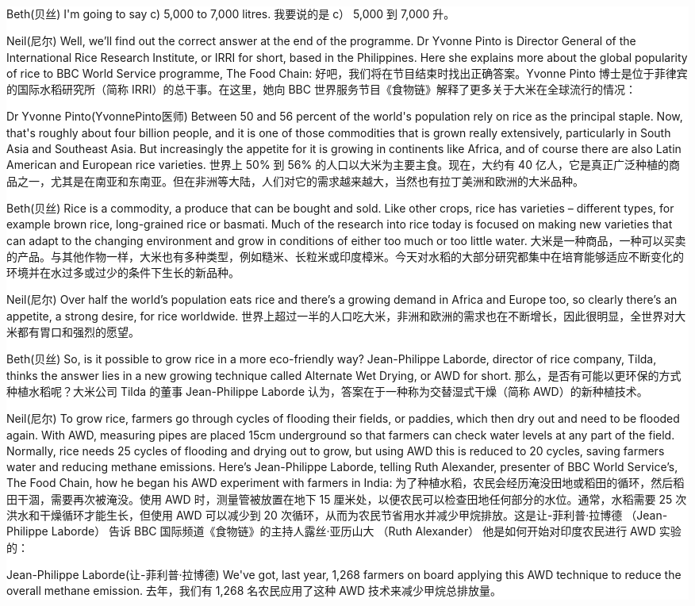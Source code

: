 Beth(贝丝)
I'm going to say c) 5,000 to 7,000 litres.
我要说的是 c） 5,000 到 7,000 升。

Neil(尼尔)
Well, we’ll find out the correct answer at the end of the programme. Dr Yvonne Pinto is Director General of the International Rice Research Institute, or IRRI for short, based in the Philippines. Here she explains more about the global popularity of rice to BBC World Service programme, The Food Chain:
好吧，我们将在节目结束时找出正确答案。Yvonne Pinto 博士是位于菲律宾的国际水稻研究所（简称 IRRI）的总干事。在这里，她向 BBC 世界服务节目《食物链》解释了更多关于大米在全球流行的情况：

Dr Yvonne Pinto(YvonnePinto医师)
Between 50 and 56 percent of the world's population rely on rice as the principal staple. Now, that's roughly about four billion people, and it is one of those commodities that is grown really extensively, particularly in South Asia and Southeast Asia. But increasingly the appetite for it is growing in continents like Africa, and of course there are also Latin American and European rice varieties.
世界上 50% 到 56% 的人口以大米为主要主食。现在，大约有 40 亿人，它是真正广泛种植的商品之一，尤其是在南亚和东南亚。但在非洲等大陆，人们对它的需求越来越大，当然也有拉丁美洲和欧洲的大米品种。

Beth(贝丝)
Rice is a commodity, a produce that can be bought and sold. Like other crops, rice has varieties – different types, for example brown rice, long-grained rice or basmati. Much of the research into rice today is focused on making new varieties that can adapt to the changing environment and grow in conditions of either too much or too little water.
大米是一种商品，一种可以买卖的产品。与其他作物一样，大米也有多种类型，例如糙米、长粒米或印度樟米。今天对水稻的大部分研究都集中在培育能够适应不断变化的环境并在水过多或过少的条件下生长的新品种。

Neil(尼尔)
Over half the world’s population eats rice and there’s a growing demand in Africa and Europe too, so clearly there’s an appetite, a strong desire, for rice worldwide.
世界上超过一半的人口吃大米，非洲和欧洲的需求也在不断增长，因此很明显，全世界对大米都有胃口和强烈的愿望。

Beth(贝丝)
So, is it possible to grow rice in a more eco-friendly way? Jean-Philippe Laborde, director of rice company, Tilda, thinks the answer lies in a new growing technique called Alternate Wet Drying, or AWD for short.
那么，是否有可能以更环保的方式种植水稻呢？大米公司 Tilda 的董事 Jean-Philippe Laborde 认为，答案在于一种称为交替湿式干燥（简称 AWD）的新种植技术。

Neil(尼尔)
To grow rice, farmers go through cycles of flooding their fields, or paddies, which then dry out and need to be flooded again. With AWD, measuring pipes are placed 15cm underground so that farmers can check water levels at any part of the field. Normally, rice needs 25 cycles of flooding and drying out to grow, but using AWD this is reduced to 20 cycles, saving farmers water and reducing methane emissions. Here’s Jean-Philippe Laborde, telling Ruth Alexander, presenter of BBC World Service’s, The Food Chain, how he began his AWD experiment with farmers in India:
为了种植水稻，农民会经历淹没田地或稻田的循环，然后稻田干涸，需要再次被淹没。使用 AWD 时，测量管被放置在地下 15 厘米处，以便农民可以检查田地任何部分的水位。通常，水稻需要 25 次洪水和干燥循环才能生长，但使用 AWD 可以减少到 20 次循环，从而为农民节省用水并减少甲烷排放。这是让-菲利普·拉博德 （Jean-Philippe Laborde） 告诉 BBC 国际频道《食物链》的主持人露丝·亚历山大 （Ruth Alexander） 他是如何开始对印度农民进行 AWD 实验的：

Jean-Philippe Laborde(让-菲利普·拉博德)
We've got, last year, 1,268 farmers on board applying this AWD technique to reduce the overall methane emission.
去年，我们有 1,268 名农民应用了这种 AWD 技术来减少甲烷总排放量。
